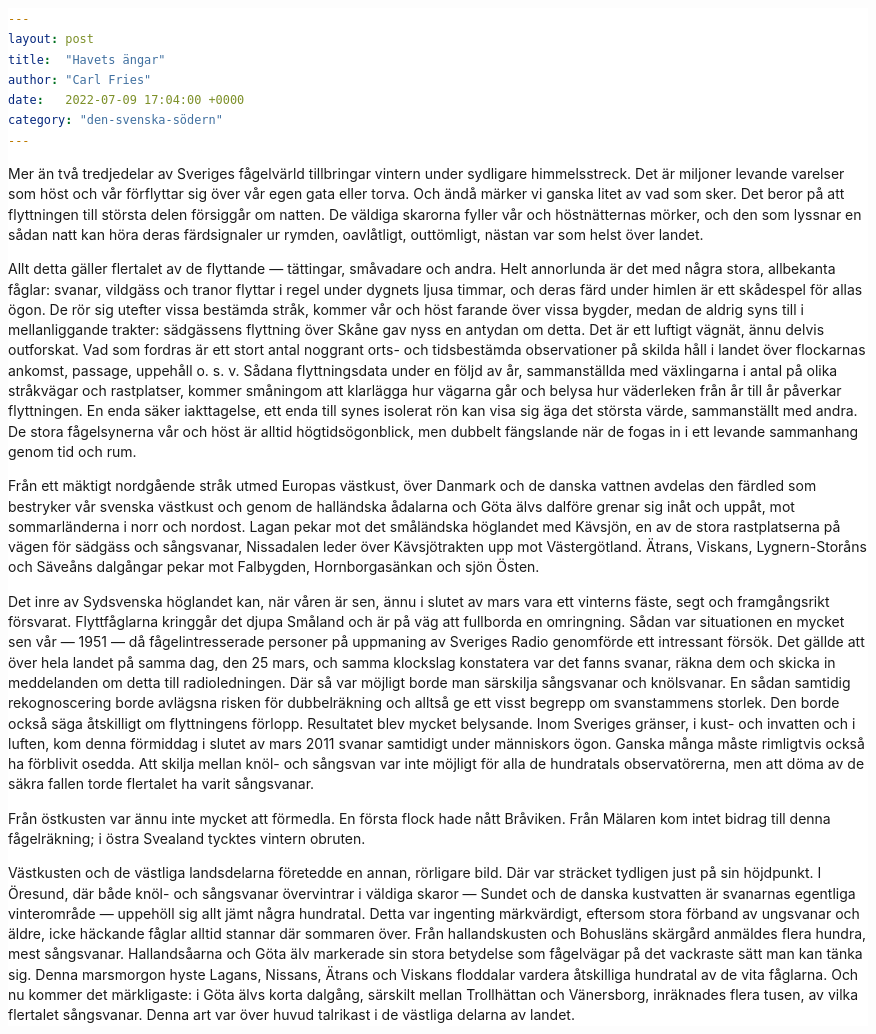 ```yaml
---
layout: post
title:  "Havets ängar"
author: "Carl Fries"
date:   2022-07-09 17:04:00 +0000
category: "den-svenska-södern"
---
```


Mer än två tredjedelar av Sveriges fågelvärld tillbringar vintern under sydligare himmelsstreck. Det är miljoner levande varelser som höst och vår förflyttar sig över vår egen gata eller torva. Och ändå märker vi ganska litet av vad som sker. Det beror på att flyttningen till största delen försiggår om natten. De väldiga skarorna fyller vår och höstnätternas mörker, och den som lyssnar en sådan natt kan höra deras färdsignaler ur rymden, oavlåtligt, outtömligt, nästan var som helst över landet.

Allt detta gäller flertalet av de flyttande &mdash; tättingar, småvadare och andra. Helt annorlunda är det med några stora, allbekanta fåglar: svanar, vildgäss och tranor flyttar i regel under dygnets ljusa timmar, och deras färd under himlen är ett skådespel för allas ögon. De rör sig utefter vissa bestämda stråk, kommer vår och höst farande över vissa bygder, medan de aldrig syns till i mellanliggande trakter: sädgässens flyttning över Skåne gav nyss en antydan om detta. Det är ett luftigt vägnät, ännu delvis outforskat. Vad som fordras är ett stort antal noggrant orts- och tidsbestämda observationer på skilda håll i landet över flockarnas ankomst, passage, uppehåll o. s. v. Sådana flyttningsdata under en följd av år, sammanställda med växlingarna i antal på olika stråkvägar och rastplatser, kommer småningom att klarlägga hur vägarna går och belysa hur väderleken från år till år påverkar flyttningen. En enda säker iakttagelse, ett enda till synes isolerat rön kan visa sig äga det största värde, sammanställt med andra. De stora fågelsynerna vår och höst är alltid högtidsögonblick, men dubbelt fängslande när de fogas in i ett levande sammanhang genom tid och rum.

Från ett mäktigt nordgående stråk utmed Europas västkust, över Danmark och de danska vattnen avdelas den färdled som bestryker vår svenska västkust och genom de halländska ådalarna och Göta älvs dalföre grenar sig inåt och uppåt, mot sommarländerna i norr och nordost. Lagan pekar mot det småländska höglandet med Kävsjön, en av de stora rastplatserna på vägen för sädgäss och sångsvanar, Nissadalen leder över Kävsjötrakten upp mot Västergötland. Ätrans, Viskans, Lygnern-Storåns och Säveåns dalgångar pekar mot Falbygden, Hornborgasänkan och sjön Östen.

Det inre av Sydsvenska höglandet kan, när våren är sen, ännu i slutet av mars vara ett vinterns fäste, segt och framgångsrikt försvarat. Flyttfåglarna kringgår det djupa Småland och är på väg att fullborda en omringning. Sådan var situationen en mycket sen vår &mdash; 1951 &mdash; då fågelintresserade personer på uppmaning av Sveriges Radio genomförde ett intressant försök. Det gällde att över hela landet på samma dag, den 25 mars, och samma klockslag konstatera var det fanns svanar, räkna dem och skicka in meddelanden om detta till radioledningen. Där så var möjligt borde man särskilja sångsvanar och knölsvanar. En sådan samtidig rekognoscering borde avlägsna risken för dubbelräkning och alltså ge ett visst begrepp om svanstammens storlek. Den borde också säga åtskilligt om flyttningens förlopp. Resultatet blev mycket belysande. Inom Sveriges gränser, i kust- och invatten och i luften, kom denna förmiddag i slutet av mars 2011 svanar samtidigt under människors ögon. Ganska många måste rimligtvis också ha förblivit osedda. Att skilja mellan knöl- och sångsvan var inte möjligt för alla de hundratals observatörerna, men att döma av de säkra fallen torde flertalet ha varit sångsvanar.

Från östkusten var ännu inte mycket att förmedla. En första flock hade nått Bråviken. Från Mälaren kom intet bidrag till denna fågelräkning; i östra Svealand tycktes vintern obruten.

Västkusten och de västliga landsdelarna företedde en annan, rörligare bild. Där var sträcket tydligen just på sin höjdpunkt. I Öresund, där både knöl- och sångsvanar övervintrar i väldiga skaror &mdash; Sundet och de danska kustvatten är svanarnas egentliga vinterområde &mdash; uppehöll sig allt jämt några hundratal. Detta var ingenting märkvärdigt, eftersom stora förband av ungsvanar och äldre, icke häckande fåglar alltid stannar där sommaren över. Från hallandskusten och Bohusläns skärgård anmäldes flera hundra, mest sångsvanar. Hallandsåarna och Göta älv markerade sin stora betydelse som fågelvägar på det vackraste sätt man kan tänka sig. Denna marsmorgon hyste Lagans, Nissans, Ätrans och Viskans floddalar vardera åtskilliga hundratal av de vita fåglarna. Och nu kommer det märkligaste: i Göta älvs korta dalgång, särskilt mellan Trollhättan och Vänersborg, inräknades flera tusen, av vilka flertalet sångsvanar. Denna art var över huvud talrikast i de västliga delarna av landet.
